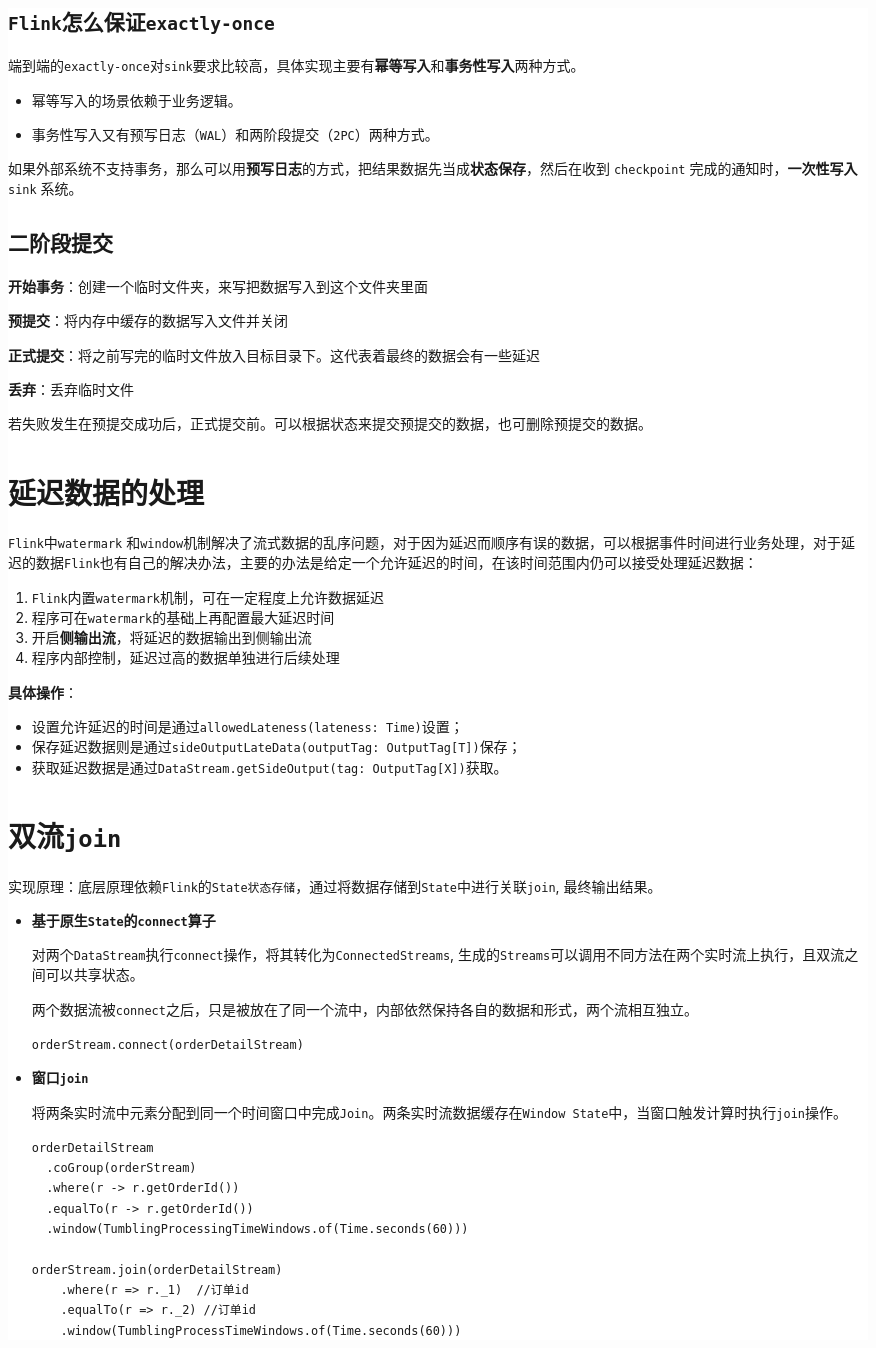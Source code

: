 ## `Flink`怎么保证`exactly-once`

端到端的`exactly-once`对`sink`要求比较高，具体实现主要有**幂等写入**和**事务性写入**两种方式。

- 幂等写入的场景依赖于业务逻辑。

- 事务性写入又有预写日志（`WAL`）和两阶段提交（`2PC`）两种方式。

如果外部系统不支持事务，那么可以用**预写日志**的方式，把结果数据先当成**状态保存**，然后在收到 `checkpoint` 完成的通知时，**一次性写入** `sink` 系统。

## 二阶段提交

**开始事务**：创建一个临时文件夹，来写把数据写入到这个文件夹里面

**预提交**：将内存中缓存的数据写入文件并关闭

**正式提交**：将之前写完的临时文件放入目标目录下。这代表着最终的数据会有一些延迟

**丢弃**：丢弃临时文件

若失败发生在预提交成功后，正式提交前。可以根据状态来提交预提交的数据，也可删除预提交的数据。

# 延迟数据的处理

`Flink`中`watermark` 和`window`机制解决了流式数据的乱序问题，对于因为延迟而顺序有误的数据，可以根据事件时间进行业务处理，对于延迟的数据`Flink`也有自己的解决办法，主要的办法是给定一个允许延迟的时间，在该时间范围内仍可以接受处理延迟数据：

1. `Flink`内置`watermark`机制，可在一定程度上允许数据延迟
2. 程序可在`watermark`的基础上再配置最大延迟时间
3. 开启**侧输出流**，将延迟的数据输出到侧输出流
4. 程序内部控制，延迟过高的数据单独进行后续处理

**具体操作**：

- 设置允许延迟的时间是通过`allowedLateness(lateness: Time)`设置；
- 保存延迟数据则是通过`sideOutputLateData(outputTag: OutputTag[T])`保存；
- 获取延迟数据是通过`DataStream.getSideOutput(tag: OutputTag[X])`获取。

# 双流`join`

实现原理：底层原理依赖`Flink`的`State状态存储`，通过将数据存储到`State`中进行关联`join`, 最终输出结果。

- **基于原生`State`的`connect`算子**

  对两个`DataStream`执行`connect`操作，将其转化为`ConnectedStreams`, 生成的`Streams`可以调用不同方法在两个实时流上执行，且双流之间可以共享状态。

  两个数据流被`connect`之后，只是被放在了同一个流中，内部依然保持各自的数据和形式，两个流相互独立。

  ```
  orderStream.connect(orderDetailStream)
  ```

- **窗口`join`**

  将两条实时流中元素分配到同一个时间窗口中完成`Join`。两条实时流数据缓存在`Window State`中，当窗口触发计算时执行`join`操作。

  ```
  orderDetailStream
    .coGroup(orderStream)
    .where(r -> r.getOrderId())
    .equalTo(r -> r.getOrderId())
    .window(TumblingProcessingTimeWindows.of(Time.seconds(60)))
    
  orderStream.join(orderDetailStream)
      .where(r => r._1)  //订单id
      .equalTo(r => r._2) //订单id
      .window(TumblingProcessTimeWindows.of(Time.seconds(60)))
  ```
